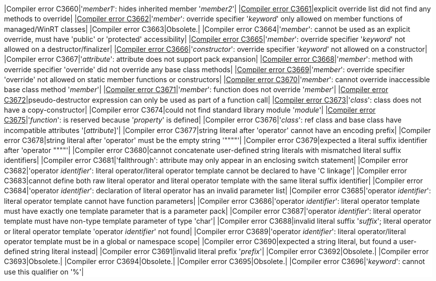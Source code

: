 |Compiler error C3660|'*member1*': hides inherited member '*member2*'|
|[Compiler error C3661](compiler-error-c3661.md)|explicit override list did not find any methods to override|
|[Compiler error C3662](compiler-error-c3662.md)|'*member*': override specifier '*keyword*' only allowed on member functions of managed/WinRT classes|
|Compiler error C3663|Obsolete.|
|Compiler error C3664|'*member*': cannot be used as an explicit override, must have 'public' or 'protected' accessibility|
|[Compiler error C3665](compiler-error-c3665.md)|'*member*': override specifier '*keyword*' not allowed on a destructor/finalizer|
|[Compiler error C3666](compiler-error-c3666.md)|'*constructor*': override specifier '*keyword*' not allowed on a constructor|
|Compiler error C3667|'*attribute*': attribute does not support pack expansion|
|[Compiler error C3668](compiler-error-c3668.md)|'*member*': method with override specifier 'override' did not override any base class methods|
|[Compiler error C3669](compiler-error-c3669.md)|'*member*': override specifier 'override' not allowed on static member functions or constructors|
|[Compiler error C3670](compiler-error-c3670.md)|'*member*': cannot override inaccessible base class method '*member*'|
|[Compiler error C3671](compiler-error-c3671.md)|'*member*': function does not override '*member*'|
|[Compiler error C3672](compiler-error-c3672.md)|pseudo-destructor expression can only be used as part of a function call|
|[Compiler error C3673](compiler-error-c3673.md)|'*class*': class does not have a copy-constructor|
|Compiler error C3674|could not find standard library module '*module*'|
|[Compiler error C3675](compiler-error-c3675.md)|'*function*': is reserved because '*property*' is defined|
|Compiler error C3676|'*class*': ref class and base class have incompatible attributes '[*attribute*]'|
|Compiler error C3677|string literal after 'operator' cannot have an encoding prefix|
|Compiler error C3678|string literal after 'operator' must be the empty string '""""'|
|Compiler error C3679|expected a literal suffix identifier after 'operator """"'|
|Compiler error C3680|cannot concatenate user-defined string literals with mismatched literal suffix identifiers|
|Compiler error C3681|'fallthrough': attribute may only appear in an enclosing switch statement|
|Compiler error C3682|'operator *identifier*': literal operator/literal operator template cannot be declared to have 'C linkage'|
|Compiler error C3683|cannot define both raw literal operator and literal operator template with the same literal suffix identifier|
|Compiler error C3684|'operator *identifier*': declaration of literal operator has an invalid parameter list|
|Compiler error C3685|'operator *identifier*': literal operator template cannot have function parameters|
|Compiler error C3686|'operator *identifier*': literal operator template must have exactly one template parameter that is a parameter pack|
|Compiler error C3687|'operator *identifier*': literal operator template must have non-type template parameter of type 'char'|
|Compiler error C3688|invalid literal suffix '*suffix*'; literal operator or literal operator template 'operator *identifier*' not found|
|Compiler error C3689|'operator *identifier*': literal operator/literal operator template must be in a global or namespace scope|
|Compiler error C3690|expected a string literal, but found a user-defined string literal instead|
|Compiler error C3691|invalid literal prefix '*prefix*'|
|Compiler error C3692|Obsolete.|
|Compiler error C3693|Obsolete.|
|Compiler error C3694|Obsolete.|
|Compiler error C3695|Obsolete.|
|Compiler error C3696|'*keyword*': cannot use this qualifier on '%'|